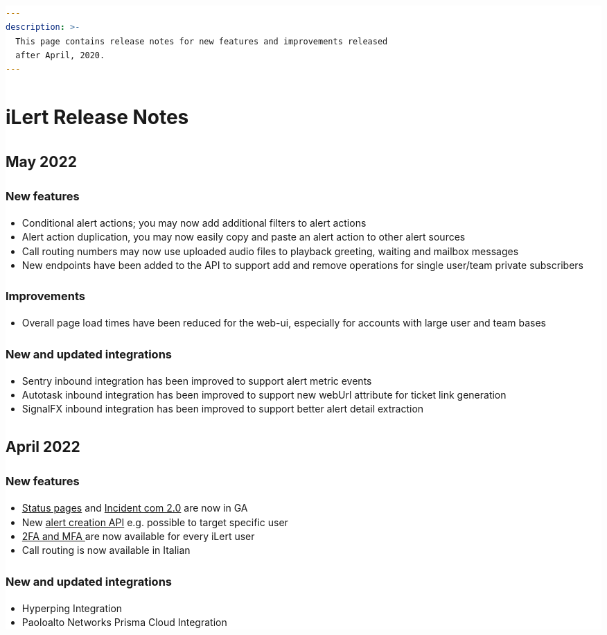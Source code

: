 ```yaml
---
description: >-
  This page contains release notes for new features and improvements released
  after April, 2020.
---
```


# iLert Release Notes

## May 2022

### New features

* Conditional alert actions; you may now add additional filters to alert actions
* Alert action duplication, you may now easily copy and paste an alert action to other alert sources
* Call routing numbers may now use uploaded audio files to playback greeting, waiting and mailbox messages
* New endpoints have been added to the API to support add and remove operations for single user/team private subscribers

### Improvements

* Overall page load times have been reduced for the web-ui, especially for accounts with large user and team bases

### New and updated integrations

* Sentry inbound integration has been improved to support alert metric events
* Autotask inbound integration has been improved to support new webUrl attribute for ticket link generation
* SignalFX inbound integration has been improved to support better alert detail extraction

## April 2022

### New features

* [Status pages](../incident-comms/status-pages.md) and [Incident com 2.0](broken-reference) are now in GA
* New [alert creation API](https://api.ilert.com/api-docs/#tag/Alerts/paths/\~1alerts/post) e.g. possible to target specific user
* [2FA and MFA ](../user-administration/two-factor-authentication-mfa.md)are now available for every iLert user
* Call routing is now available in Italian

### New and updated integrations

* Hyperping Integration
* Paoloalto Networks Prisma Cloud Integration
